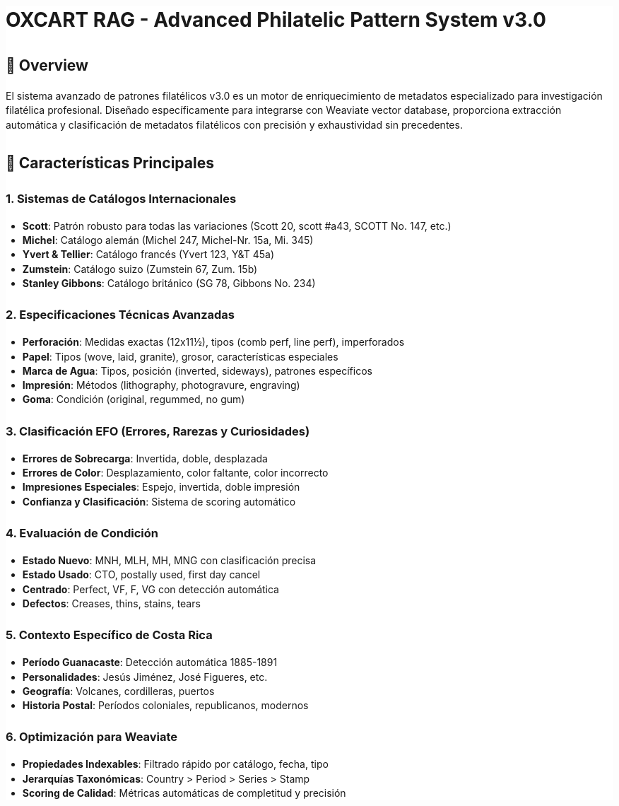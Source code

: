 # OXCART RAG - Advanced Philatelic Pattern System v3.0

## 📖 Overview

El sistema avanzado de patrones filatélicos v3.0 es un motor de enriquecimiento de metadatos especializado para investigación filatélica profesional. Diseñado específicamente para integrarse con Weaviate vector database, proporciona extracción automática y clasificación de metadatos filatélicos con precisión y exhaustividad sin precedentes.

## 🎯 Características Principales

### 1. **Sistemas de Catálogos Internacionales**
- **Scott**: Patrón robusto para todas las variaciones (Scott 20, scott #a43, SCOTT No. 147, etc.)
- **Michel**: Catálogo alemán (Michel 247, Michel-Nr. 15a, Mi. 345)
- **Yvert & Tellier**: Catálogo francés (Yvert 123, Y&T 45a)
- **Zumstein**: Catálogo suizo (Zumstein 67, Zum. 15b)
- **Stanley Gibbons**: Catálogo británico (SG 78, Gibbons No. 234)

### 2. **Especificaciones Técnicas Avanzadas**
- **Perforación**: Medidas exactas (12x11½), tipos (comb perf, line perf), imperforados
- **Papel**: Tipos (wove, laid, granite), grosor, características especiales
- **Marca de Agua**: Tipos, posición (inverted, sideways), patrones específicos
- **Impresión**: Métodos (lithography, photogravure, engraving)
- **Goma**: Condición (original, regummed, no gum)

### 3. **Clasificación EFO (Errores, Rarezas y Curiosidades)**
- **Errores de Sobrecarga**: Invertida, doble, desplazada
- **Errores de Color**: Desplazamiento, color faltante, color incorrecto
- **Impresiones Especiales**: Espejo, invertida, doble impresión
- **Confianza y Clasificación**: Sistema de scoring automático

### 4. **Evaluación de Condición**
- **Estado Nuevo**: MNH, MLH, MH, MNG con clasificación precisa
- **Estado Usado**: CTO, postally used, first day cancel
- **Centrado**: Perfect, VF, F, VG con detección automática
- **Defectos**: Creases, thins, stains, tears

### 5. **Contexto Específico de Costa Rica**
- **Período Guanacaste**: Detección automática 1885-1891
- **Personalidades**: Jesús Jiménez, José Figueres, etc.
- **Geografía**: Volcanes, cordilleras, puertos
- **Historia Postal**: Períodos coloniales, republicanos, modernos

### 6. **Optimización para Weaviate**
- **Propiedades Indexables**: Filtrado rápido por catálogo, fecha, tipo
- **Jerarquías Taxonómicas**: Country > Period > Series > Stamp
- **Scoring de Calidad**: Métricas automáticas de completitud y precisión
